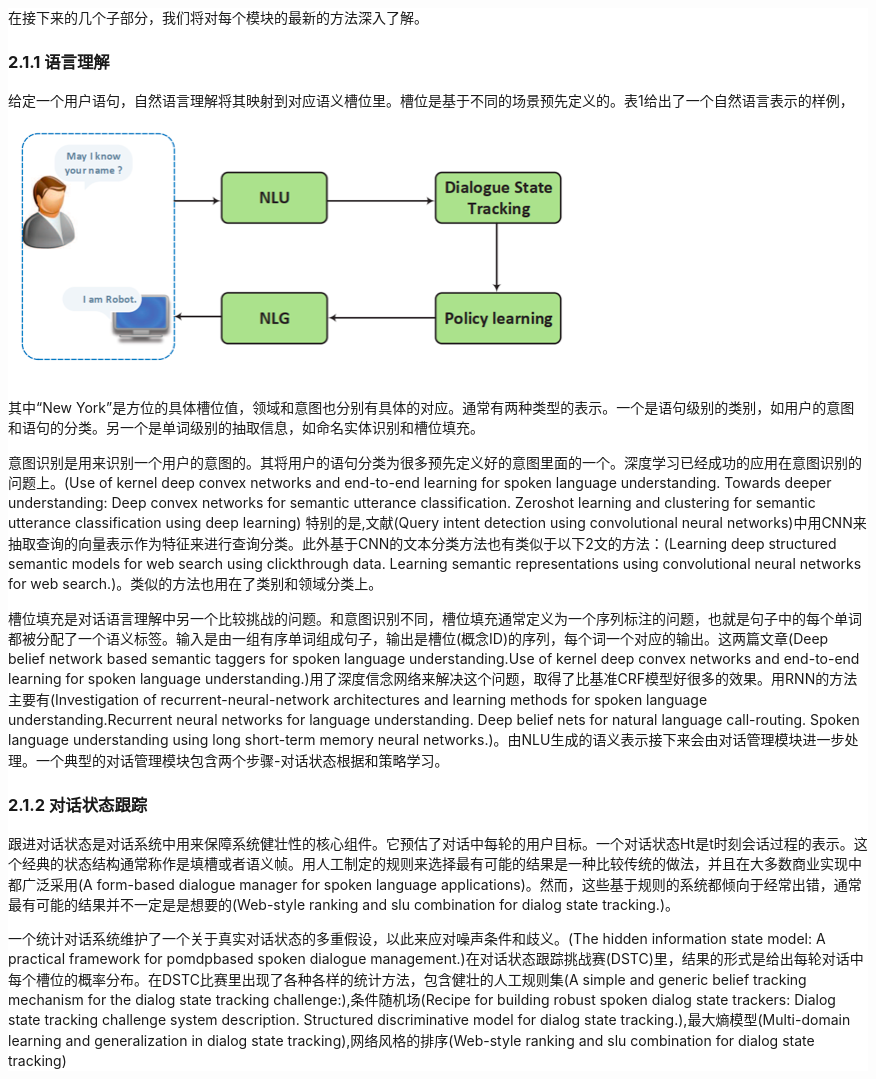 在接下来的几个子部分，我们将对每个模块的最新的方法深入了解。

### 2.1.1 语言理解

给定一个用户语句，自然语言理解将其映射到对应语义槽位里。槽位是基于不同的场景预先定义的。表1给出了一个自然语言表示的样例，

![](/images/dialogue_system.png)



其中“New York”是方位的具体槽位值，领域和意图也分别有具体的对应。通常有两种类型的表示。一个是语句级别的类别，如用户的意图和语句的分类。另一个是单词级别的抽取信息，如命名实体识别和槽位填充。

意图识别是用来识别一个用户的意图的。其将用户的语句分类为很多预先定义好的意图里面的一个。深度学习已经成功的应用在意图识别的问题上。(Use of kernel deep convex networks and end-to-end learning for spoken language understanding. Towards deeper understanding: Deep convex networks for semantic utterance classification. Zeroshot learning and clustering for semantic utterance classification using deep learning)
特别的是,文献(Query intent detection using convolutional neural networks)中用CNN来抽取查询的向量表示作为特征来进行查询分类。此外基于CNN的文本分类方法也有类似于以下2文的方法：(Learning deep structured semantic models for web search using clickthrough data. Learning semantic representations using convolutional neural networks for web search.)。类似的方法也用在了类别和领域分类上。

槽位填充是对话语言理解中另一个比较挑战的问题。和意图识别不同，槽位填充通常定义为一个序列标注的问题，也就是句子中的每个单词都被分配了一个语义标签。输入是由一组有序单词组成句子，输出是槽位(概念ID)的序列，每个词一个对应的输出。这两篇文章(Deep belief network based semantic taggers for spoken language understanding.Use of kernel deep convex networks and end-to-end learning for spoken language understanding.)用了深度信念网络来解决这个问题，取得了比基准CRF模型好很多的效果。用RNN的方法主要有(Investigation of recurrent-neural-network architectures and learning methods for spoken language understanding.Recurrent neural networks for language understanding. Deep belief nets for natural language call-routing. Spoken language understanding using long short-term memory neural networks.)。由NLU生成的语义表示接下来会由对话管理模块进一步处理。一个典型的对话管理模块包含两个步骤-对话状态根据和策略学习。

### 2.1.2 对话状态跟踪

跟进对话状态是对话系统中用来保障系统健壮性的核心组件。它预估了对话中每轮的用户目标。一个对话状态Ht是t时刻会话过程的表示。这个经典的状态结构通常称作是填槽或者语义帧。用人工制定的规则来选择最有可能的结果是一种比较传统的做法，并且在大多数商业实现中都广泛采用(A form-based dialogue manager for spoken language applications)。然而，这些基于规则的系统都倾向于经常出错，通常最有可能的结果并不一定是是想要的(Web-style ranking and slu combination for dialog state tracking.)。

一个统计对话系统维护了一个关于真实对话状态的多重假设，以此来应对噪声条件和歧义。(The hidden information state model: A practical framework for pomdpbased spoken dialogue management.)在对话状态跟踪挑战赛(DSTC)里，结果的形式是给出每轮对话中每个槽位的概率分布。在DSTC比赛里出现了各种各样的统计方法，包含健壮的人工规则集(A simple and generic belief tracking mechanism for the dialog state tracking challenge:),条件随机场(Recipe for building robust spoken dialog state trackers: Dialog state tracking challenge system description. Structured discriminative model for dialog state tracking.),最大熵模型(Multi-domain learning and generalization in dialog state tracking),网络风格的排序(Web-style ranking and slu combination for dialog state tracking)
